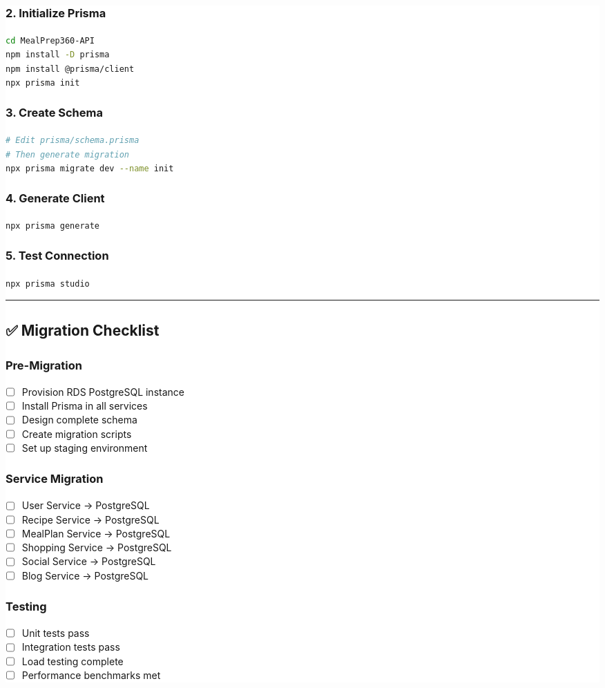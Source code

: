 ### 2. Initialize Prisma
```bash
cd MealPrep360-API
npm install -D prisma
npm install @prisma/client
npx prisma init
```

### 3. Create Schema
```bash
# Edit prisma/schema.prisma
# Then generate migration
npx prisma migrate dev --name init
```

### 4. Generate Client
```bash
npx prisma generate
```

### 5. Test Connection
```bash
npx prisma studio
```

---

## ✅ Migration Checklist

### Pre-Migration
- [ ] Provision RDS PostgreSQL instance
- [ ] Install Prisma in all services
- [ ] Design complete schema
- [ ] Create migration scripts
- [ ] Set up staging environment

### Service Migration
- [ ] User Service → PostgreSQL
- [ ] Recipe Service → PostgreSQL
- [ ] MealPlan Service → PostgreSQL
- [ ] Shopping Service → PostgreSQL
- [ ] Social Service → PostgreSQL
- [ ] Blog Service → PostgreSQL

### Testing
- [ ] Unit tests pass
- [ ] Integration tests pass
- [ ] Load testing complete
- [ ] Performance benchmarks met
